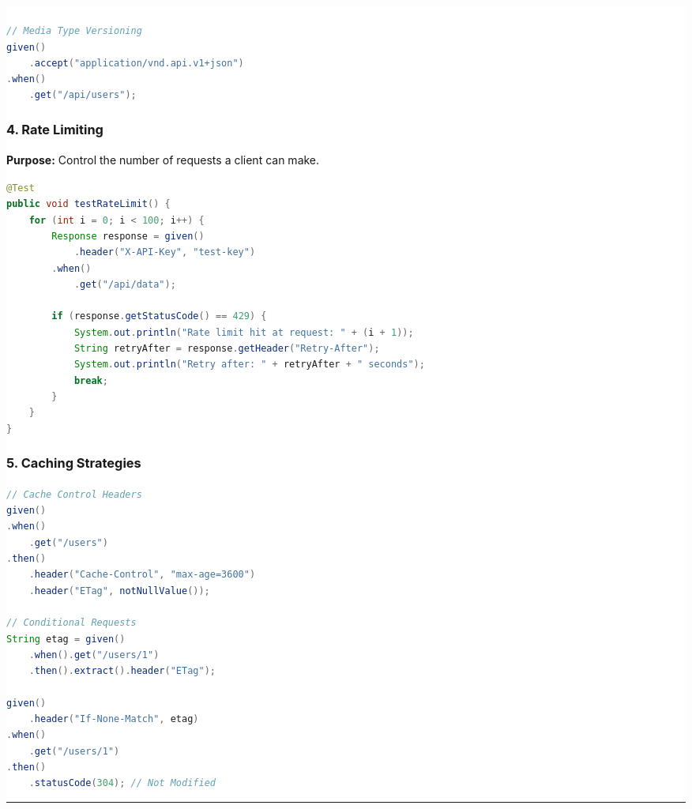 ```java

// Media Type Versioning
given()
    .accept("application/vnd.api.v1+json")
.when()
    .get("/api/users");
```

### 4. Rate Limiting
**Purpose:** Control the number of requests a client can make.

```java
@Test
public void testRateLimit() {
    for (int i = 0; i < 100; i++) {
        Response response = given()
            .header("X-API-Key", "test-key")
        .when()
            .get("/api/data");
        
        if (response.getStatusCode() == 429) {
            System.out.println("Rate limit hit at request: " + (i + 1));
            String retryAfter = response.getHeader("Retry-After");
            System.out.println("Retry after: " + retryAfter + " seconds");
            break;
        }
    }
}
```

### 5. Caching Strategies

```java
// Cache Control Headers
given()
.when()
    .get("/users")
.then()
    .header("Cache-Control", "max-age=3600")
    .header("ETag", notNullValue());

// Conditional Requests
String etag = given()
    .when().get("/users/1")
    .then().extract().header("ETag");

given()
    .header("If-None-Match", etag)
.when()
    .get("/users/1")
.then()
    .statusCode(304); // Not Modified
```

---